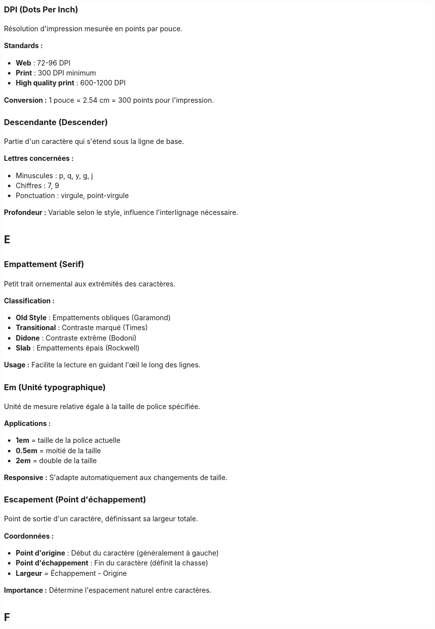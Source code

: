 ### **DPI (Dots Per Inch)**
Résolution d'impression mesurée en points par pouce.

**Standards :**
- **Web** : 72-96 DPI
- **Print** : 300 DPI minimum
- **High quality print** : 600-1200 DPI

**Conversion :** 1 pouce = 2.54 cm = 300 points pour l'impression.

### **Descendante (Descender)**
Partie d'un caractère qui s'étend sous la ligne de base.

**Lettres concernées :**
- Minuscules : p, q, y, g, j
- Chiffres : 7, 9
- Ponctuation : virgule, point-virgule

**Profondeur :** Variable selon le style, influence l'interlignage nécessaire.

## E

### **Empattement (Serif)**
Petit trait ornemental aux extrémités des caractères.

**Classification :**
- **Old Style** : Empattements obliques (Garamond)
- **Transitional** : Contraste marqué (Times)
- **Didone** : Contraste extrême (Bodoni)
- **Slab** : Empattements épais (Rockwell)

**Usage :** Facilite la lecture en guidant l'œil le long des lignes.

### **Em (Unité typographique)**
Unité de mesure relative égale à la taille de police spécifiée.

**Applications :**
- **1em** = taille de la police actuelle
- **0.5em** = moitié de la taille
- **2em** = double de la taille

**Responsive :** S'adapte automatiquement aux changements de taille.

### **Escapement (Point d'échappement)**
Point de sortie d'un caractère, définissant sa largeur totale.

**Coordonnées :**
- **Point d'origine** : Début du caractère (généralement à gauche)
- **Point d'échappement** : Fin du caractère (définit la chasse)
- **Largeur** = Échappement - Origine

**Importance :** Détermine l'espacement naturel entre caractères.

## F
